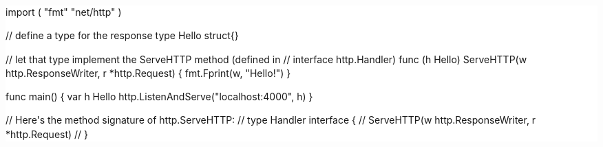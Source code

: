 import (
    "fmt"
    "net/http"
)

// define a type for the response
type Hello struct{}

// let that type implement the ServeHTTP method (defined in
// interface http.Handler)
func (h Hello) ServeHTTP(w http.ResponseWriter, r *http.Request) {
    fmt.Fprint(w, "Hello!")
}

func main() {
    var h Hello
    http.ListenAndServe("localhost:4000", h)
}

// Here's the method signature of http.ServeHTTP:
// type Handler interface {
//     ServeHTTP(w http.ResponseWriter, r *http.Request)
// }
